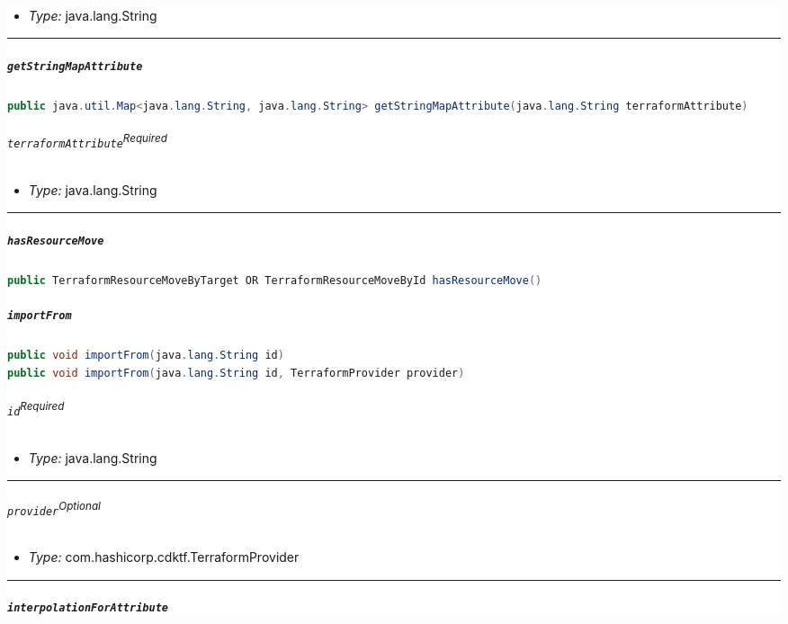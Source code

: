 - *Type:* java.lang.String

---

##### `getStringMapAttribute` <a name="getStringMapAttribute" id="rhizo-co-terraform-provider-wiz.connectorGcp.ConnectorGcp.getStringMapAttribute"></a>

```java
public java.util.Map<java.lang.String, java.lang.String> getStringMapAttribute(java.lang.String terraformAttribute)
```

###### `terraformAttribute`<sup>Required</sup> <a name="terraformAttribute" id="rhizo-co-terraform-provider-wiz.connectorGcp.ConnectorGcp.getStringMapAttribute.parameter.terraformAttribute"></a>

- *Type:* java.lang.String

---

##### `hasResourceMove` <a name="hasResourceMove" id="rhizo-co-terraform-provider-wiz.connectorGcp.ConnectorGcp.hasResourceMove"></a>

```java
public TerraformResourceMoveByTarget OR TerraformResourceMoveById hasResourceMove()
```

##### `importFrom` <a name="importFrom" id="rhizo-co-terraform-provider-wiz.connectorGcp.ConnectorGcp.importFrom"></a>

```java
public void importFrom(java.lang.String id)
public void importFrom(java.lang.String id, TerraformProvider provider)
```

###### `id`<sup>Required</sup> <a name="id" id="rhizo-co-terraform-provider-wiz.connectorGcp.ConnectorGcp.importFrom.parameter.id"></a>

- *Type:* java.lang.String

---

###### `provider`<sup>Optional</sup> <a name="provider" id="rhizo-co-terraform-provider-wiz.connectorGcp.ConnectorGcp.importFrom.parameter.provider"></a>

- *Type:* com.hashicorp.cdktf.TerraformProvider

---

##### `interpolationForAttribute` <a name="interpolationForAttribute" id="rhizo-co-terraform-provider-wiz.connectorGcp.ConnectorGcp.interpolationForAttribute"></a>
